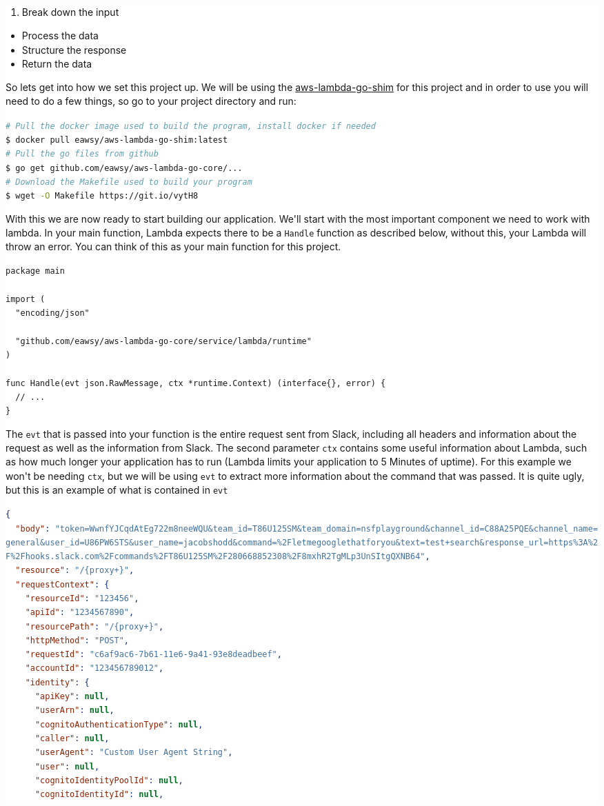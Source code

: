 1. Break down the input
* Process the data 
* Structure the response 
* Return the data

So lets get into how we set this project up. We will be using the [aws-lambda-go-shim](https://github.com/eawsy/aws-lambda-go-shim) for this project and in order to use you will need to do a few things, so go to your project directory and run:

```bash
# Pull the docker image used to build the program, install docker if needed
$ docker pull eawsy/aws-lambda-go-shim:latest
# Pull the go files from github
$ go get github.com/eawsy/aws-lambda-go-core/...
# Download the Makefile used to build your program
$ wget -O Makefile https://git.io/vytH8
```

With this we are now ready to start building our application. We'll start with the most important component we need to work with lambda. In your main function, Lambda expects there to be a `Handle` function as described below, without this, your Lambda will throw an error. You can think of this as your main function for this project.

```golang
package main

import (
  "encoding/json"

  "github.com/eawsy/aws-lambda-go-core/service/lambda/runtime"
)

func Handle(evt json.RawMessage, ctx *runtime.Context) (interface{}, error) {
  // ...
}
```

The `evt` that is passed into your function is the entire request sent from Slack, including all headers and information about the request as well as the information from Slack. The second parameter `ctx` contains some useful information about Lambda, such as how much longer your application has to run (Lambda limits your application to 5 Minutes of uptime). For this example we won't be needing `ctx`, but we will be using `evt` to extract more information about the command that was passed. It is quite ugly, but this is an example of what is contained in `evt`

```json
{
  "body": "token=WwnfYJCqdAtEg722m8neeWQU&team_id=T86U125SM&team_domain=nsfplayground&channel_id=C88A25PQE&channel_name=general&user_id=U86PW6STS&user_name=jacobshodd&command=%2Fletmegooglethatforyou&text=test+search&response_url=https%3A%2F%2Fhooks.slack.com%2Fcommands%2FT86U125SM%2F280668852308%2F8mxhR2TgMLp3UnSItgQXNB64",
  "resource": "/{proxy+}",
  "requestContext": {
    "resourceId": "123456",
    "apiId": "1234567890",
    "resourcePath": "/{proxy+}",
    "httpMethod": "POST",
    "requestId": "c6af9ac6-7b61-11e6-9a41-93e8deadbeef",
    "accountId": "123456789012",
    "identity": {
      "apiKey": null,
      "userArn": null,
      "cognitoAuthenticationType": null,
      "caller": null,
      "userAgent": "Custom User Agent String",
      "user": null,
      "cognitoIdentityPoolId": null,
      "cognitoIdentityId": null,
```